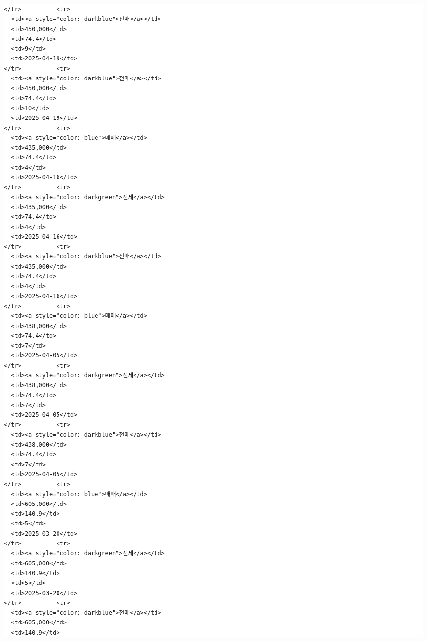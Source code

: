     </tr>          <tr>
      <td><a style="color: darkblue">전매</a></td>
      <td>450,000</td>
      <td>74.4</td>
      <td>9</td>
      <td>2025-04-19</td>
    </tr>          <tr>
      <td><a style="color: darkblue">전매</a></td>
      <td>450,000</td>
      <td>74.4</td>
      <td>10</td>
      <td>2025-04-19</td>
    </tr>          <tr>
      <td><a style="color: blue">매매</a></td>
      <td>435,000</td>
      <td>74.4</td>
      <td>4</td>
      <td>2025-04-16</td>
    </tr>          <tr>
      <td><a style="color: darkgreen">전세</a></td>
      <td>435,000</td>
      <td>74.4</td>
      <td>4</td>
      <td>2025-04-16</td>
    </tr>          <tr>
      <td><a style="color: darkblue">전매</a></td>
      <td>435,000</td>
      <td>74.4</td>
      <td>4</td>
      <td>2025-04-16</td>
    </tr>          <tr>
      <td><a style="color: blue">매매</a></td>
      <td>438,000</td>
      <td>74.4</td>
      <td>7</td>
      <td>2025-04-05</td>
    </tr>          <tr>
      <td><a style="color: darkgreen">전세</a></td>
      <td>438,000</td>
      <td>74.4</td>
      <td>7</td>
      <td>2025-04-05</td>
    </tr>          <tr>
      <td><a style="color: darkblue">전매</a></td>
      <td>438,000</td>
      <td>74.4</td>
      <td>7</td>
      <td>2025-04-05</td>
    </tr>          <tr>
      <td><a style="color: blue">매매</a></td>
      <td>605,000</td>
      <td>140.9</td>
      <td>5</td>
      <td>2025-03-20</td>
    </tr>          <tr>
      <td><a style="color: darkgreen">전세</a></td>
      <td>605,000</td>
      <td>140.9</td>
      <td>5</td>
      <td>2025-03-20</td>
    </tr>          <tr>
      <td><a style="color: darkblue">전매</a></td>
      <td>605,000</td>
      <td>140.9</td>
